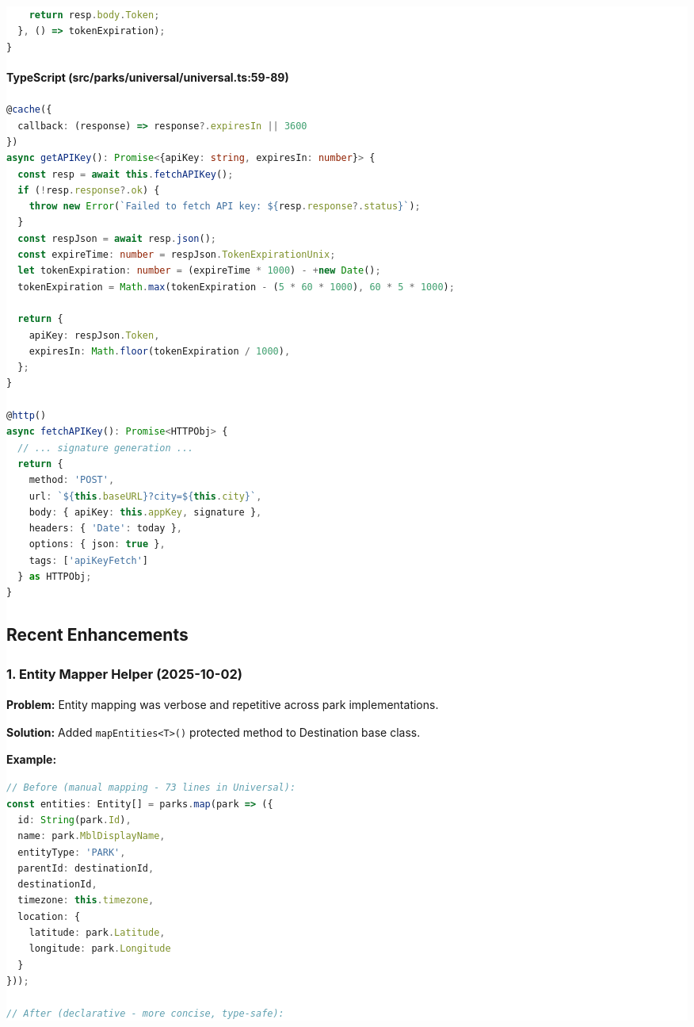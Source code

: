 ```javascript
    return resp.body.Token;
  }, () => tokenExpiration);
}
```

#### TypeScript (src/parks/universal/universal.ts:59-89)
```typescript
@cache({
  callback: (response) => response?.expiresIn || 3600
})
async getAPIKey(): Promise<{apiKey: string, expiresIn: number}> {
  const resp = await this.fetchAPIKey();
  if (!resp.response?.ok) {
    throw new Error(`Failed to fetch API key: ${resp.response?.status}`);
  }
  const respJson = await resp.json();
  const expireTime: number = respJson.TokenExpirationUnix;
  let tokenExpiration: number = (expireTime * 1000) - +new Date();
  tokenExpiration = Math.max(tokenExpiration - (5 * 60 * 1000), 60 * 5 * 1000);

  return {
    apiKey: respJson.Token,
    expiresIn: Math.floor(tokenExpiration / 1000),
  };
}

@http()
async fetchAPIKey(): Promise<HTTPObj> {
  // ... signature generation ...
  return {
    method: 'POST',
    url: `${this.baseURL}?city=${this.city}`,
    body: { apiKey: this.appKey, signature },
    headers: { 'Date': today },
    options: { json: true },
    tags: ['apiKeyFetch']
  } as HTTPObj;
}
```

## Recent Enhancements

### 1. Entity Mapper Helper (2025-10-02)
**Problem:** Entity mapping was verbose and repetitive across park implementations.

**Solution:** Added `mapEntities<T>()` protected method to Destination base class.

**Example:**
```typescript
// Before (manual mapping - 73 lines in Universal):
const entities: Entity[] = parks.map(park => ({
  id: String(park.Id),
  name: park.MblDisplayName,
  entityType: 'PARK',
  parentId: destinationId,
  destinationId,
  timezone: this.timezone,
  location: {
    latitude: park.Latitude,
    longitude: park.Longitude
  }
}));

// After (declarative - more concise, type-safe):
```